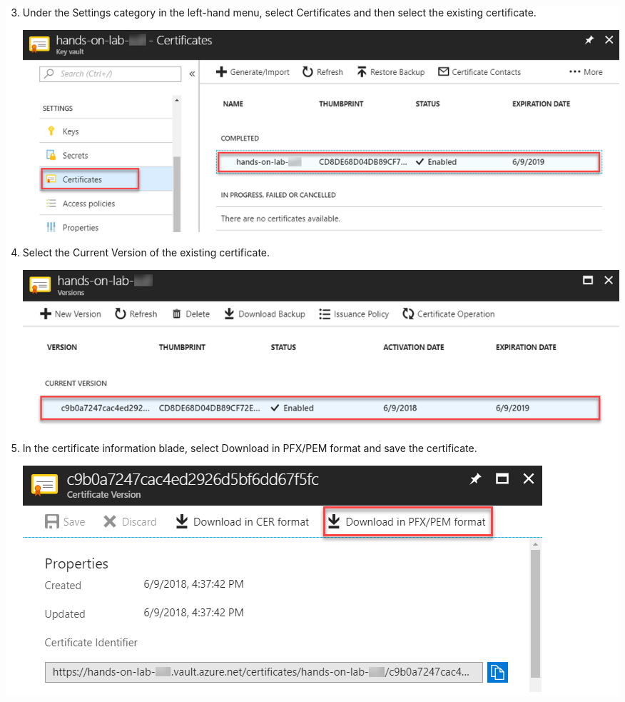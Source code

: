 3.  Under the Settings category in the left-hand menu, select Certificates and then select the existing certificate.

    ![In the Settings section, Certificates and the existing certificate are circled.](images/Setup/image35.png "Certificates")

4.  Select the Current Version of the existing certificate.

    ![In the certificate list, the existing certificate is circled.](images/Setup/image36.png "Existing certificate")

5.  In the certificate information blade, select Download in PFX/PEM format and save the certificate.

    ![In the certificate information blade, download the private certificate.](images/Setup/image37.png "Download certificate")

